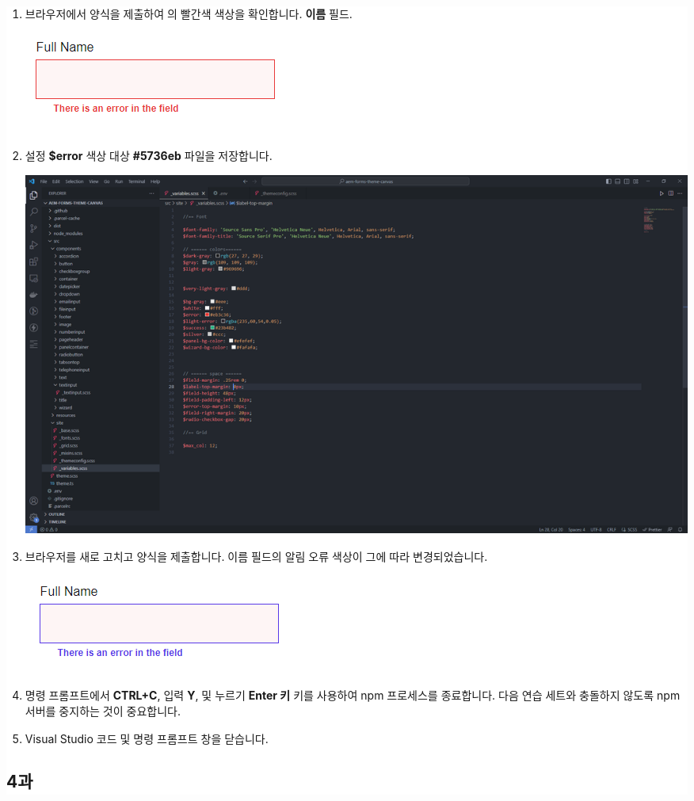 1. 브라우저에서 양식을 제출하여 의 빨간색 색상을 확인합니다. **이름** 필드.

   ![](/help/forms/assets/screenshot2028120829.png)

1. 설정 **$error** 색상 대상 **#5736eb** 파일을 저장합니다.

   ![](/help/forms/assets/screenshot2028120729.png)

1. 브라우저를 새로 고치고 양식을 제출합니다. 이름 필드의 알림 오류 색상이 그에 따라 변경되었습니다.

   ![](/help/forms/assets/screenshot2028121129.png)

1. 명령 프롬프트에서 **CTRL+C**, 입력 **Y**, 및 누르기 **Enter 키** 키를 사용하여 npm 프로세스를 종료합니다. 다음 연습 세트와 충돌하지 않도록 npm 서버를 중지하는 것이 중요합니다.
1. Visual Studio 코드 및 명령 프롬프트 창을 닫습니다.

## 4과
